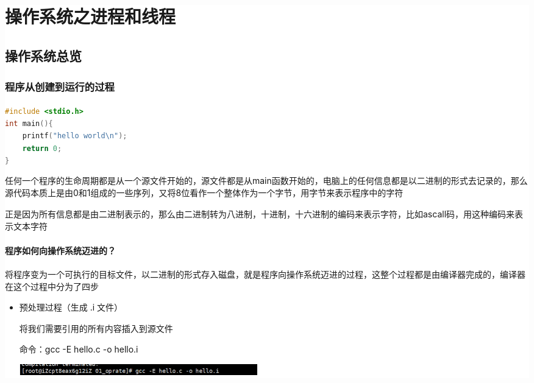 # 操作系统之进程和线程

## 操作系统总览

### 程序从创建到运行的过程

```c++
#include <stdio.h>
int main(){
    printf("hello world\n");
    return 0;
}
```

任何一个程序的生命周期都是从一个源文件开始的，源文件都是从main函数开始的，电脑上的任何信息都是以二进制的形式去记录的，那么源代码本质上是由0和1组成的一些序列，又将8位看作一个整体作为一个字节，用字节来表示程序中的字符

正是因为所有信息都是由二进制表示的，那么由二进制转为八进制，十进制，十六进制的编码来表示字符，比如ascall码，用这种编码来表示文本字符

#### 程序如何向操作系统迈进的？

将程序变为一个可执行的目标文件，以二进制的形式存入磁盘，就是程序向操作系统迈进的过程，这整个过程都是由编译器完成的，编译器在这个过程中分为了四步

* 预处理过程（生成 .i 文件）

  将我们需要引用的所有内容插入到源文件

  命令：gcc -E hello.c -o hello.i

  <img src=".\images\image-20240201191911893.png" alt="image-20240201191911893" style="zoom: 50%;" />
